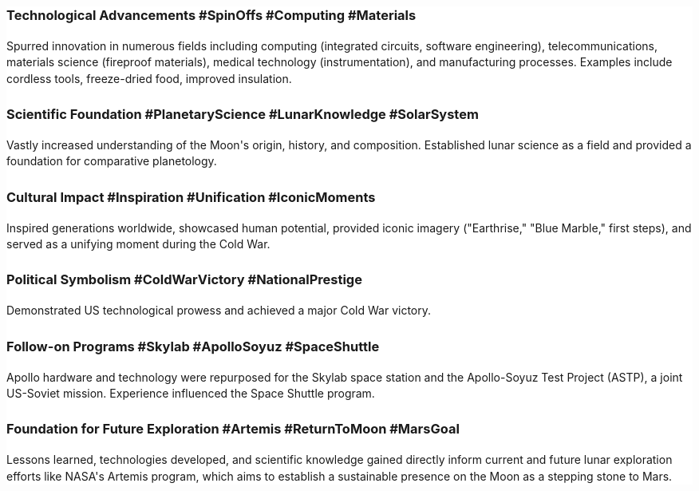 ### Technological Advancements #SpinOffs #Computing #Materials
Spurred innovation in numerous fields including computing (integrated circuits, software engineering), telecommunications, materials science (fireproof materials), medical technology (instrumentation), and manufacturing processes. Examples include cordless tools, freeze-dried food, improved insulation.

### Scientific Foundation #PlanetaryScience #LunarKnowledge #SolarSystem
Vastly increased understanding of the Moon's origin, history, and composition. Established lunar science as a field and provided a foundation for comparative planetology.

### Cultural Impact #Inspiration #Unification #IconicMoments
Inspired generations worldwide, showcased human potential, provided iconic imagery ("Earthrise," "Blue Marble," first steps), and served as a unifying moment during the Cold War.

### Political Symbolism #ColdWarVictory #NationalPrestige
Demonstrated US technological prowess and achieved a major Cold War victory.

### Follow-on Programs #Skylab #ApolloSoyuz #SpaceShuttle
Apollo hardware and technology were repurposed for the Skylab space station and the Apollo-Soyuz Test Project (ASTP), a joint US-Soviet mission. Experience influenced the Space Shuttle program.

### Foundation for Future Exploration #Artemis #ReturnToMoon #MarsGoal
Lessons learned, technologies developed, and scientific knowledge gained directly inform current and future lunar exploration efforts like NASA's Artemis program, which aims to establish a sustainable presence on the Moon as a stepping stone to Mars.
